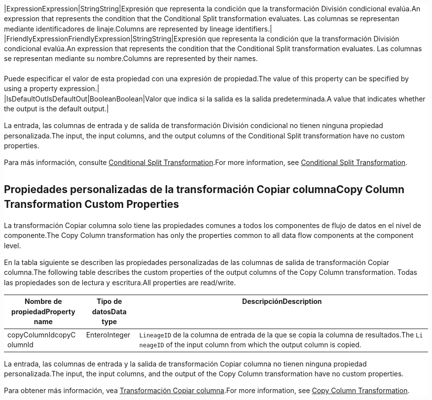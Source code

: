 |<span data-ttu-id="9ee44-321">Expression</span><span class="sxs-lookup"><span data-stu-id="9ee44-321">Expression</span></span>|<span data-ttu-id="9ee44-322">String</span><span class="sxs-lookup"><span data-stu-id="9ee44-322">String</span></span>|<span data-ttu-id="9ee44-323">Expresión que representa la condición que la transformación División condicional evalúa.</span><span class="sxs-lookup"><span data-stu-id="9ee44-323">An expression that represents the condition that the Conditional Split transformation evaluates.</span></span> <span data-ttu-id="9ee44-324">Las columnas se representan mediante identificadores de linaje.</span><span class="sxs-lookup"><span data-stu-id="9ee44-324">Columns are represented by lineage identifiers.</span></span>|  
|<span data-ttu-id="9ee44-325">FriendlyExpression</span><span class="sxs-lookup"><span data-stu-id="9ee44-325">FriendlyExpression</span></span>|<span data-ttu-id="9ee44-326">String</span><span class="sxs-lookup"><span data-stu-id="9ee44-326">String</span></span>|<span data-ttu-id="9ee44-327">Expresión que representa la condición que la transformación División condicional evalúa.</span><span class="sxs-lookup"><span data-stu-id="9ee44-327">An expression that represents the condition that the Conditional Split transformation evaluates.</span></span> <span data-ttu-id="9ee44-328">Las columnas se representan mediante su nombre.</span><span class="sxs-lookup"><span data-stu-id="9ee44-328">Columns are represented by their names.</span></span><br /><br /> <span data-ttu-id="9ee44-329">Puede especificar el valor de esta propiedad con una expresión de propiedad.</span><span class="sxs-lookup"><span data-stu-id="9ee44-329">The value of this property can be specified by using a property expression.</span></span>|  
|<span data-ttu-id="9ee44-330">IsDefaultOut</span><span class="sxs-lookup"><span data-stu-id="9ee44-330">IsDefaultOut</span></span>|<span data-ttu-id="9ee44-331">Boolean</span><span class="sxs-lookup"><span data-stu-id="9ee44-331">Boolean</span></span>|<span data-ttu-id="9ee44-332">Valor que indica si la salida es la salida predeterminada.</span><span class="sxs-lookup"><span data-stu-id="9ee44-332">A value that indicates whether the output is the default output.</span></span>|  
  
 <span data-ttu-id="9ee44-333">La entrada, las columnas de entrada y de salida de transformación División condicional no tienen ninguna propiedad personalizada.</span><span class="sxs-lookup"><span data-stu-id="9ee44-333">The input, the input columns, and the output columns of the Conditional Split transformation have no custom properties.</span></span>  
  
 <span data-ttu-id="9ee44-334">Para más información, consulte [Conditional Split Transformation](conditional-split-transformation.md).</span><span class="sxs-lookup"><span data-stu-id="9ee44-334">For more information, see [Conditional Split Transformation](conditional-split-transformation.md).</span></span>  
  
##  <a name="copy-column-transformation-custom-properties"></a><a name="copymap"></a> <span data-ttu-id="9ee44-335">Propiedades personalizadas de la transformación Copiar columna</span><span class="sxs-lookup"><span data-stu-id="9ee44-335">Copy Column Transformation Custom Properties</span></span>  
 <span data-ttu-id="9ee44-336">La transformación Copiar columna solo tiene las propiedades comunes a todos los componentes de flujo de datos en el nivel de componente.</span><span class="sxs-lookup"><span data-stu-id="9ee44-336">The Copy Column transformation has only the properties common to all data flow components at the component level.</span></span>  
  
 <span data-ttu-id="9ee44-337">En la tabla siguiente se describen las propiedades personalizadas de las columnas de salida de transformación Copiar columna.</span><span class="sxs-lookup"><span data-stu-id="9ee44-337">The following table describes the custom properties of the output columns of the Copy Column transformation.</span></span> <span data-ttu-id="9ee44-338">Todas las propiedades son de lectura y escritura.</span><span class="sxs-lookup"><span data-stu-id="9ee44-338">All properties are read/write.</span></span>  
  
|<span data-ttu-id="9ee44-339">Nombre de propiedad</span><span class="sxs-lookup"><span data-stu-id="9ee44-339">Property name</span></span>|<span data-ttu-id="9ee44-340">Tipo de datos</span><span class="sxs-lookup"><span data-stu-id="9ee44-340">Data type</span></span>|<span data-ttu-id="9ee44-341">Descripción</span><span class="sxs-lookup"><span data-stu-id="9ee44-341">Description</span></span>|  
|-------------------|---------------|-----------------|  
|<span data-ttu-id="9ee44-342">copyColumnId</span><span class="sxs-lookup"><span data-stu-id="9ee44-342">copyColumnId</span></span>|<span data-ttu-id="9ee44-343">Entero</span><span class="sxs-lookup"><span data-stu-id="9ee44-343">Integer</span></span>|<span data-ttu-id="9ee44-344">`LineageID` de la columna de entrada de la que se copia la columna de resultados.</span><span class="sxs-lookup"><span data-stu-id="9ee44-344">The `LineageID` of the input column from which the output column is copied.</span></span>|  
  
 <span data-ttu-id="9ee44-345">La entrada, las columnas de entrada y la salida de transformación Copiar columna no tienen ninguna propiedad personalizada.</span><span class="sxs-lookup"><span data-stu-id="9ee44-345">The input, the input columns, and the output of the Copy Column transformation have no custom properties.</span></span>  
  
 <span data-ttu-id="9ee44-346">Para obtener más información, vea [Transformación Copiar columna](copy-column-transformation.md).</span><span class="sxs-lookup"><span data-stu-id="9ee44-346">For more information, see [Copy Column Transformation](copy-column-transformation.md).</span></span>  
  